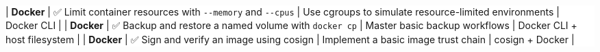 | **Docker**     | ✅ Limit container resources with `--memory` and `--cpus`                       | Use cgroups to simulate resource-limited environments    | Docker CLI                           |
| **Docker**     | ✅ Backup and restore a named volume with `docker cp`                           | Master basic backup workflows                            | Docker CLI + host filesystem         |
| **Docker**     | ✅ Sign and verify an image using cosign                                        | Implement a basic image trust chain                      | cosign + Docker                      |
